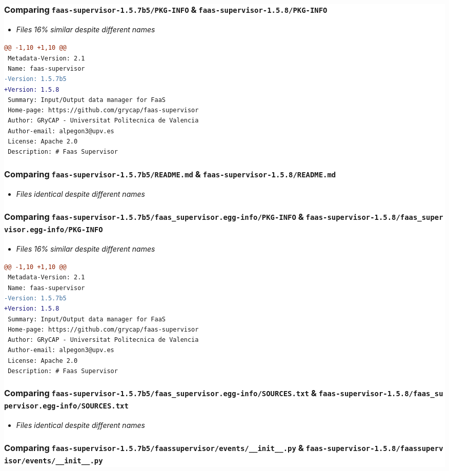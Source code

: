### Comparing `faas-supervisor-1.5.7b5/PKG-INFO` & `faas-supervisor-1.5.8/PKG-INFO`

 * *Files 16% similar despite different names*

```diff
@@ -1,10 +1,10 @@
 Metadata-Version: 2.1
 Name: faas-supervisor
-Version: 1.5.7b5
+Version: 1.5.8
 Summary: Input/Output data manager for FaaS
 Home-page: https://github.com/grycap/faas-supervisor
 Author: GRyCAP - Universitat Politecnica de Valencia
 Author-email: alpegon3@upv.es
 License: Apache 2.0
 Description: # Faas Supervisor
```

### Comparing `faas-supervisor-1.5.7b5/README.md` & `faas-supervisor-1.5.8/README.md`

 * *Files identical despite different names*

### Comparing `faas-supervisor-1.5.7b5/faas_supervisor.egg-info/PKG-INFO` & `faas-supervisor-1.5.8/faas_supervisor.egg-info/PKG-INFO`

 * *Files 16% similar despite different names*

```diff
@@ -1,10 +1,10 @@
 Metadata-Version: 2.1
 Name: faas-supervisor
-Version: 1.5.7b5
+Version: 1.5.8
 Summary: Input/Output data manager for FaaS
 Home-page: https://github.com/grycap/faas-supervisor
 Author: GRyCAP - Universitat Politecnica de Valencia
 Author-email: alpegon3@upv.es
 License: Apache 2.0
 Description: # Faas Supervisor
```

### Comparing `faas-supervisor-1.5.7b5/faas_supervisor.egg-info/SOURCES.txt` & `faas-supervisor-1.5.8/faas_supervisor.egg-info/SOURCES.txt`

 * *Files identical despite different names*

### Comparing `faas-supervisor-1.5.7b5/faassupervisor/events/__init__.py` & `faas-supervisor-1.5.8/faassupervisor/events/__init__.py`
